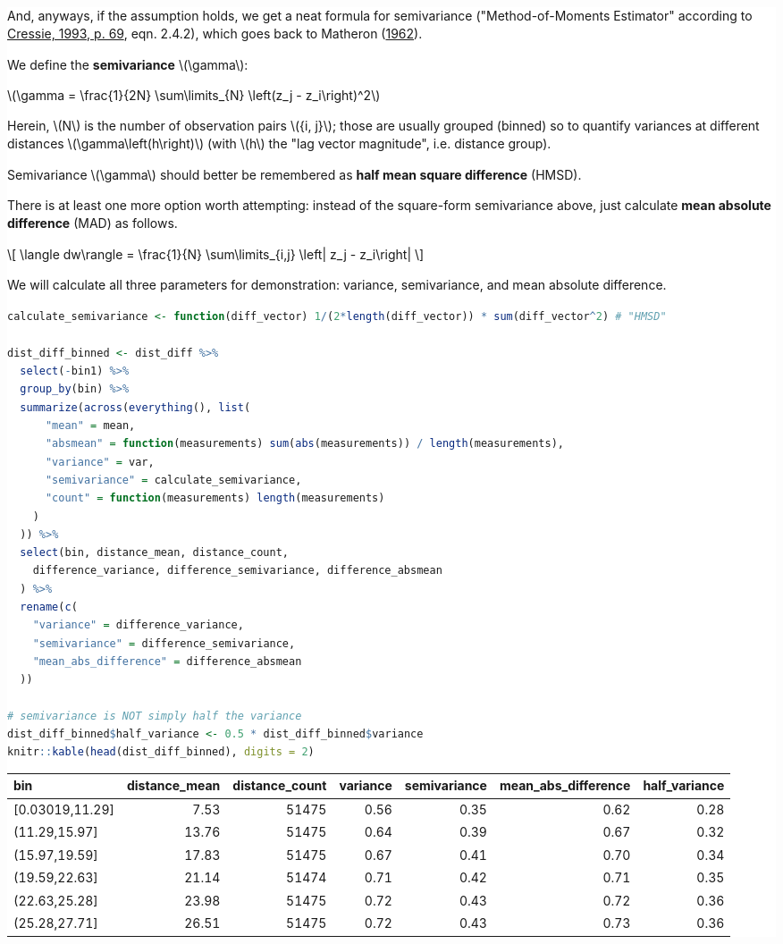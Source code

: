 And, anyways, if the assumption holds, we get a neat formula for semivariance ("Method-of-Moments Estimator" according to [Cressie, 1993, p. 69](#ref-Cressie1993), eqn. 2.4.2), which goes back to Matheron ([1962](#ref-Matheron1962)).

We define the **semivariance** \\(\gamma\\):

\\(\gamma = \frac{1}{2N} \sum\limits_{N} \left(z_j - z_i\right)^2\\)

Herein, \\(N\\) is the number of observation pairs \\(\{i, j\}\\); those are usually grouped (binned) so to quantify variances at different distances \\(\gamma\left(h\right)\\) (with \\(h\\) the "lag vector magnitude", i.e. distance group).

Semivariance \\(\gamma\\) should better be remembered as **half mean square difference** (HMSD).

There is at least one more option worth attempting: instead of the square-form semivariance above, just calculate **mean absolute difference** (MAD) as follows.

\\[ \langle dw\rangle = \frac{1}{N} \sum\limits_{i,j} \left| z_j - z_i\right| \\]

We will calculate all three parameters for demonstration:
variance, semivariance, and mean absolute difference.

``` r
calculate_semivariance <- function(diff_vector) 1/(2*length(diff_vector)) * sum(diff_vector^2) # "HMSD"

dist_diff_binned <- dist_diff %>% 
  select(-bin1) %>% 
  group_by(bin) %>%
  summarize(across(everything(), list(
      "mean" = mean,
      "absmean" = function(measurements) sum(abs(measurements)) / length(measurements),
      "variance" = var,
      "semivariance" = calculate_semivariance,
      "count" = function(measurements) length(measurements)
    )
  )) %>%
  select(bin, distance_mean, distance_count,
    difference_variance, difference_semivariance, difference_absmean
  ) %>%
  rename(c(
    "variance" = difference_variance,
    "semivariance" = difference_semivariance,
    "mean_abs_difference" = difference_absmean
  ))

# semivariance is NOT simply half the variance
dist_diff_binned$half_variance <- 0.5 * dist_diff_binned$variance
knitr::kable(head(dist_diff_binned), digits = 2)
```

| bin | distance_mean | distance_count | variance | semivariance | mean_abs_difference | half_variance |
|:-----------|---------:|----------:|------:|---------:|-------------:|---------:|
| \[0.03019,11.29\] | 7.53 | 51475 | 0.56 | 0.35 | 0.62 | 0.28 |
| (11.29,15.97\] | 13.76 | 51475 | 0.64 | 0.39 | 0.67 | 0.32 |
| (15.97,19.59\] | 17.83 | 51475 | 0.67 | 0.41 | 0.70 | 0.34 |
| (19.59,22.63\] | 21.14 | 51474 | 0.71 | 0.42 | 0.71 | 0.35 |
| (22.63,25.28\] | 23.98 | 51475 | 0.72 | 0.43 | 0.72 | 0.36 |
| (25.28,27.71\] | 26.51 | 51475 | 0.72 | 0.43 | 0.73 | 0.36 |


[^1]: As a fun fact, reference to Lenin is prominently present in the German wikipedia, but not in the English one.